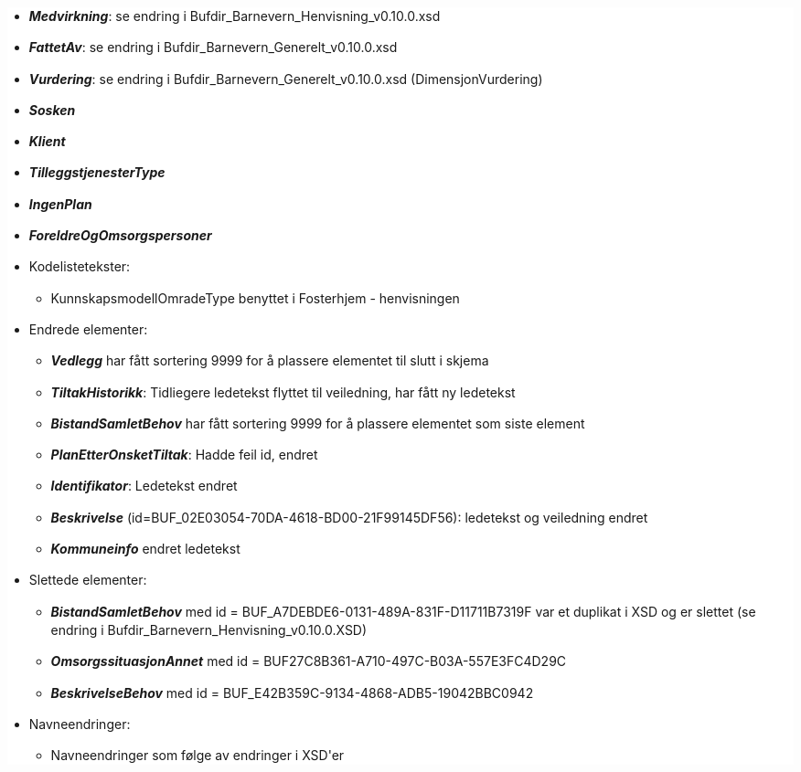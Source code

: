   - ***Medvirkning***: se endring i Bufdir_Barnevern_Henvisning_v0.10.0.xsd
  
  - ***FattetAv***: se endring i Bufdir_Barnevern_Generelt_v0.10.0.xsd
  
  - ***Vurdering***: se endring i Bufdir_Barnevern_Generelt_v0.10.0.xsd (DimensjonVurdering)
  
  - ***Sosken***
  
  - ***Klient***
  
  - ***TilleggstjenesterType***
  
  - ***IngenPlan***
  
  - ***ForeldreOgOmsorgspersoner***
  
  - Kodelistetekster:
    
	- KunnskapsmodellOmradeType benyttet i Fosterhjem - henvisningen
  
- Endrede elementer:

  - ***Vedlegg*** har fått sortering 9999 for å plassere elementet til slutt i skjema  
  
  - ***TiltakHistorikk***: Tidliegere ledetekst flyttet til veiledning, har fått ny ledetekst
  
  - ***BistandSamletBehov*** har fått sortering 9999 for å plassere elementet som siste element
  
  - ***PlanEtterOnsketTiltak***: Hadde feil id, endret
  
  - ***Identifikator***: Ledetekst endret
  
  - ***Beskrivelse*** (id=BUF_02E03054-70DA-4618-BD00-21F99145DF56): ledetekst og veiledning endret
  
  - ***Kommuneinfo*** endret ledetekst

- Slettede elementer:

  - ***BistandSamletBehov*** med id = BUF_A7DEBDE6-0131-489A-831F-D11711B7319F var et duplikat i XSD og er slettet (se endring i Bufdir_Barnevern_Henvisning_v0.10.0.XSD)
  
  - ***OmsorgssituasjonAnnet*** med id = BUF27C8B361-A710-497C-B03A-557E3FC4D29C
  
  - ***BeskrivelseBehov*** med id = BUF_E42B359C-9134-4868-ADB5-19042BBC0942
  
- Navneendringer:

  - Navneendringer som følge av endringer i XSD'er